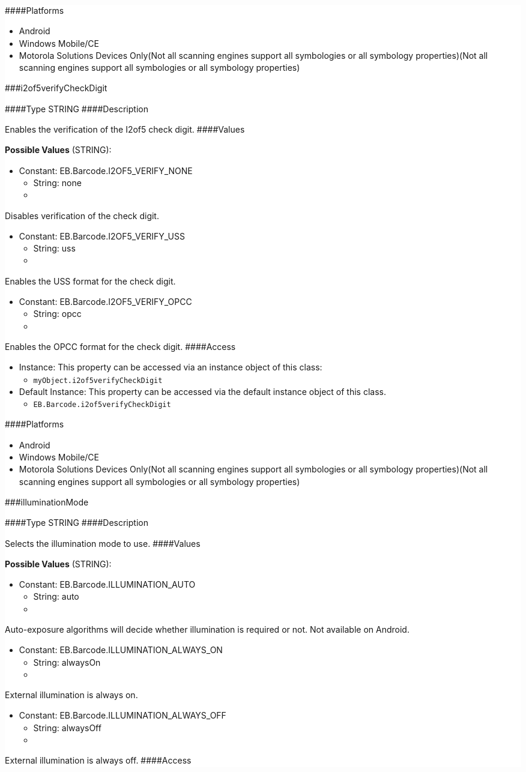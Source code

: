 
####Platforms

* Android
* Windows Mobile/CE
* Motorola Solutions Devices Only(Not all scanning engines support all symbologies or all symbology properties)(Not all scanning engines support all symbologies or all symbology properties)

###i2of5verifyCheckDigit

####Type
<span class='text-info'>STRING</span> 
####Description

Enables the verification of the I2of5 check digit.
####Values

<strong>Possible Values</strong> (<span class='text-info'>STRING</span>):
 
* Constant: EB.Barcode.I2OF5_VERIFY_NONE 
	* String: none
	* 
Disables verification of the check digit.
* Constant: EB.Barcode.I2OF5_VERIFY_USS 
	* String: uss
	* 
Enables the USS format for the check digit.
* Constant: EB.Barcode.I2OF5_VERIFY_OPCC 
	* String: opcc
	* 
Enables the OPCC format for the check digit.
####Access
<ul><li><i class="icon-file"></i>Instance: This property can be accessed via an instance object of this class: <ul><li><code>myObject.i2of5verifyCheckDigit</code></li></ul></li><li><i class="icon-file"></i>Default Instance: This property can be accessed via the default instance object of this class. <ul><li><code>EB.Barcode.i2of5verifyCheckDigit</code> </li></ul></li></ul>


####Platforms

* Android
* Windows Mobile/CE
* Motorola Solutions Devices Only(Not all scanning engines support all symbologies or all symbology properties)(Not all scanning engines support all symbologies or all symbology properties)

###illuminationMode

####Type
<span class='text-info'>STRING</span> 
####Description

Selects the illumination mode to use.
####Values

<strong>Possible Values</strong> (<span class='text-info'>STRING</span>):
 
* Constant: EB.Barcode.ILLUMINATION_AUTO 
	* String: auto
	* 
Auto-exposure algorithms will decide whether illumination is required or not. Not available on Android.
* Constant: EB.Barcode.ILLUMINATION_ALWAYS_ON 
	* String: alwaysOn
	* 
External illumination is always on.
* Constant: EB.Barcode.ILLUMINATION_ALWAYS_OFF 
	* String: alwaysOff
	* 
External illumination is always off.
####Access